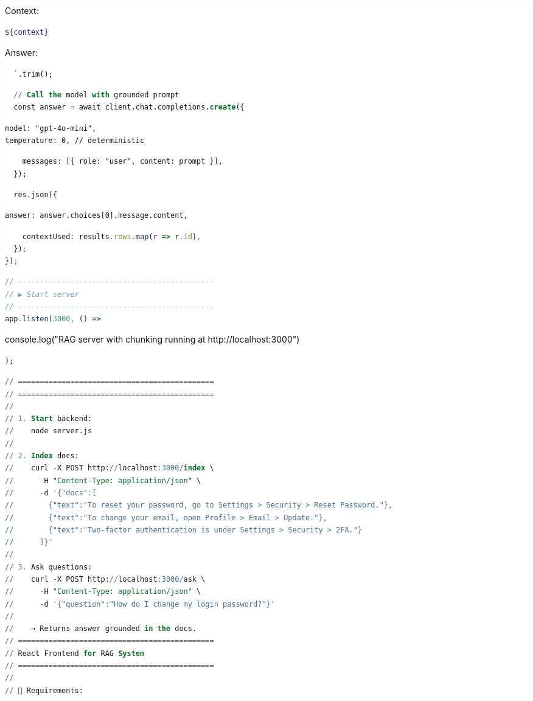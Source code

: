 Context:
```bash
${context}
```

Answer:
```text
  `.trim();
```

```sql
  // Call the model with grounded prompt
  const answer = await client.chat.completions.create({
```
    model: "gpt-4o-mini",
    temperature: 0, // deterministic
```text
    messages: [{ role: "user", content: prompt }],
  });
```

```text
  res.json({
```
    answer: answer.choices[0].message.content,
```js
    contextUsed: results.rows.map(r => r.id),
  });
});
```

```js
// ---------------------------------------------
// ▶️ Start server
// ---------------------------------------------
app.listen(3000, () =>
```
  console.log("RAG server with chunking running at http://localhost:3000")
```text
);
```

```sql
// =============================================
// =============================================
//
// 1. Start backend:
//    node server.js
//
// 2. Index docs:
//    curl -X POST http://localhost:3000/index \
//      -H "Content-Type: application/json" \
//      -d '{"docs":[
//        {"text":"To reset your password, go to Settings > Security > Reset Password."},
//        {"text":"To change your email, open Profile > Email > Update."},
//        {"text":"Two-factor authentication is under Settings > Security > 2FA."}
//      ]}'
//
// 3. Ask questions:
//    curl -X POST http://localhost:3000/ask \
//      -H "Content-Type: application/json" \
//      -d '{"question":"How do I change my login password?"}'
//
//    → Returns answer grounded in the docs.
// =============================================
// React Frontend for RAG System
// =============================================
//
// 🔧 Requirements:
```